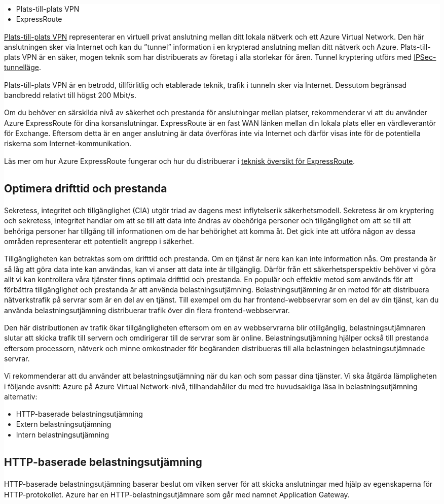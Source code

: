 * Plats-till-plats VPN
* ExpressRoute

[Plats-till-plats VPN](../vpn-gateway/vpn-gateway-site-to-site-create.md) representerar en virtuell privat anslutning mellan ditt lokala nätverk och ett Azure Virtual Network. Den här anslutningen sker via Internet och kan du ”tunnel” information i en krypterad anslutning mellan ditt nätverk och Azure. Plats-till-plats VPN är en säker, mogen teknik som har distribuerats av företag i alla storlekar för åren. Tunnel kryptering utförs med [IPSec-tunnelläge](https://technet.microsoft.com/library/cc786385.aspx).

Plats-till-plats VPN är en betrodd, tillförlitlig och etablerade teknik, trafik i tunneln sker via Internet. Dessutom begränsad bandbredd relativt till högst 200 Mbit/s.

Om du behöver en särskilda nivå av säkerhet och prestanda för anslutningar mellan platser, rekommenderar vi att du använder Azure ExpressRoute för dina korsanslutningar. ExpressRoute är en fast WAN länken mellan din lokala plats eller en värdleverantör för Exchange. Eftersom detta är en anger anslutning är data överföras inte via Internet och därför visas inte för de potentiella riskerna som Internet-kommunikation.

Läs mer om hur Azure ExpressRoute fungerar och hur du distribuerar i [teknisk översikt för ExpressRoute](../expressroute/expressroute-introduction.md).

## <a name="optimize-uptime-and-performance"></a>Optimera drifttid och prestanda
Sekretess, integritet och tillgänglighet (CIA) utgör triad av dagens mest inflytelserik säkerhetsmodell. Sekretess är om kryptering och sekretess, integritet handlar om att se till att data inte ändras av obehöriga personer och tillgänglighet om att se till att behöriga personer har tillgång till informationen om de har behörighet att komma åt. Det gick inte att utföra någon av dessa områden representerar ett potentiellt angrepp i säkerhet.

Tillgängligheten kan betraktas som om drifttid och prestanda. Om en tjänst är nere kan kan inte information nås. Om prestanda är så låg att göra data inte kan användas, kan vi anser att data inte är tillgänglig. Därför från ett säkerhetsperspektiv behöver vi göra allt vi kan kontrollera våra tjänster finns optimala drifttid och prestanda.
En populär och effektiv metod som används för att förbättra tillgänglighet och prestanda är att använda belastningsutjämning. Belastningsutjämning är en metod för att distribuera nätverkstrafik på servrar som är en del av en tjänst. Till exempel om du har frontend-webbservrar som en del av din tjänst, kan du använda belastningsutjämning distribuerar trafik över din flera frontend-webbservrar.

Den här distributionen av trafik ökar tillgängligheten eftersom om en av webbservrarna blir otillgänglig, belastningsutjämnaren slutar att skicka trafik till servern och omdirigerar till de servrar som är online. Belastningsutjämning hjälper också till prestanda eftersom processorn, nätverk och minne omkostnader för begäranden distribueras till alla belastningen belastningsutjämnade servrar.

Vi rekommenderar att du använder att belastningsutjämning när du kan och som passar dina tjänster. Vi ska åtgärda lämpligheten i följande avsnitt: Azure på Azure Virtual Network-nivå, tillhandahåller du med tre huvudsakliga läsa in belastningsutjämning alternativ:

* HTTP-baserade belastningsutjämning
* Extern belastningsutjämning
* Intern belastningsutjämning

## <a name="http-based-load-balancing"></a>HTTP-baserade belastningsutjämning
HTTP-baserade belastningsutjämning baserar beslut om vilken server för att skicka anslutningar med hjälp av egenskaperna för HTTP-protokollet. Azure har en HTTP-belastningsutjämnare som går med namnet Application Gateway.
